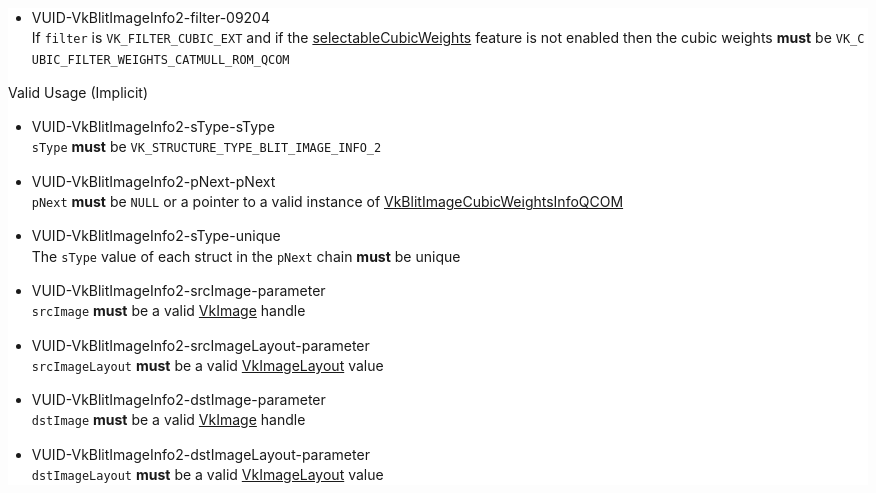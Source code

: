 - <a href="#VUID-VkBlitImageInfo2-filter-09204"
  id="VUID-VkBlitImageInfo2-filter-09204"></a>
  VUID-VkBlitImageInfo2-filter-09204  
  If `filter` is `VK_FILTER_CUBIC_EXT` and if the <a
  href="https://registry.khronos.org/vulkan/specs/1.3-extensions/html/vkspec.html#features-filter-cubic-weight-selection"
  target="_blank" rel="noopener">selectableCubicWeights</a> feature is
  not enabled then the cubic weights **must** be
  `VK_CUBIC_FILTER_WEIGHTS_CATMULL_ROM_QCOM`

Valid Usage (Implicit)

- <a href="#VUID-VkBlitImageInfo2-sType-sType"
  id="VUID-VkBlitImageInfo2-sType-sType"></a>
  VUID-VkBlitImageInfo2-sType-sType  
  `sType` **must** be `VK_STRUCTURE_TYPE_BLIT_IMAGE_INFO_2`

- <a href="#VUID-VkBlitImageInfo2-pNext-pNext"
  id="VUID-VkBlitImageInfo2-pNext-pNext"></a>
  VUID-VkBlitImageInfo2-pNext-pNext  
  `pNext` **must** be `NULL` or a pointer to a valid instance of
  [VkBlitImageCubicWeightsInfoQCOM](https://registry.khronos.org/vulkan/specs/1.3-extensions/man/html/VkBlitImageCubicWeightsInfoQCOM.html)

- <a href="#VUID-VkBlitImageInfo2-sType-unique"
  id="VUID-VkBlitImageInfo2-sType-unique"></a>
  VUID-VkBlitImageInfo2-sType-unique  
  The `sType` value of each struct in the `pNext` chain **must** be
  unique

- <a href="#VUID-VkBlitImageInfo2-srcImage-parameter"
  id="VUID-VkBlitImageInfo2-srcImage-parameter"></a>
  VUID-VkBlitImageInfo2-srcImage-parameter  
  `srcImage` **must** be a valid [VkImage](https://registry.khronos.org/vulkan/specs/1.3-extensions/man/html/VkImage.html) handle

- <a href="#VUID-VkBlitImageInfo2-srcImageLayout-parameter"
  id="VUID-VkBlitImageInfo2-srcImageLayout-parameter"></a>
  VUID-VkBlitImageInfo2-srcImageLayout-parameter  
  `srcImageLayout` **must** be a valid
  [VkImageLayout](https://registry.khronos.org/vulkan/specs/1.3-extensions/man/html/VkImageLayout.html) value

- <a href="#VUID-VkBlitImageInfo2-dstImage-parameter"
  id="VUID-VkBlitImageInfo2-dstImage-parameter"></a>
  VUID-VkBlitImageInfo2-dstImage-parameter  
  `dstImage` **must** be a valid [VkImage](https://registry.khronos.org/vulkan/specs/1.3-extensions/man/html/VkImage.html) handle

- <a href="#VUID-VkBlitImageInfo2-dstImageLayout-parameter"
  id="VUID-VkBlitImageInfo2-dstImageLayout-parameter"></a>
  VUID-VkBlitImageInfo2-dstImageLayout-parameter  
  `dstImageLayout` **must** be a valid
  [VkImageLayout](https://registry.khronos.org/vulkan/specs/1.3-extensions/man/html/VkImageLayout.html) value
